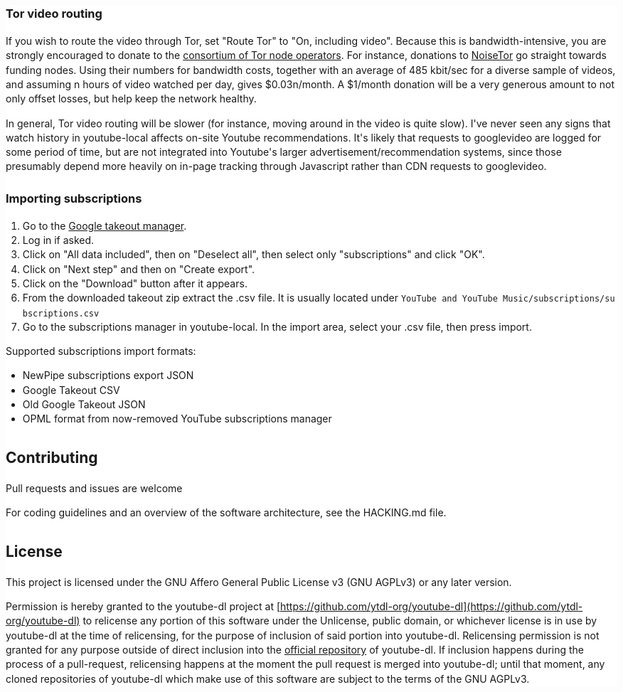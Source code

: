 ### Tor video routing

If you wish to route the video through Tor, set "Route Tor" to "On, including video". Because this is bandwidth-intensive, you are strongly encouraged to donate to the [consortium of Tor node operators](https://torservers.net/donate.html). For instance, donations to [NoiseTor](https://noisetor.net/) go straight towards funding nodes. Using their numbers for bandwidth costs, together with an average of 485 kbit/sec for a diverse sample of videos, and assuming n hours of video watched per day, gives $0.03n/month. A $1/month donation will be a very generous amount to not only offset losses, but help keep the network healthy.

In general, Tor video routing will be slower (for instance, moving around in the video is quite slow). I've never seen any signs that watch history in youtube-local affects on-site Youtube recommendations. It's likely that requests to googlevideo are logged for some period of time, but are not integrated into Youtube's larger advertisement/recommendation systems, since those presumably depend more heavily on in-page tracking through Javascript rather than CDN requests to googlevideo.

### Importing subscriptions

1. Go to the [Google takeout manager](https://takeout.google.com/takeout/custom/youtube).
2. Log in if asked.
3. Click on "All data included", then on "Deselect all", then select only "subscriptions" and click "OK".
4. Click on "Next step" and then on "Create export".
5. Click on the "Download" button after it appears.
6. From the downloaded takeout zip extract the .csv file. It is usually located under `YouTube and YouTube Music/subscriptions/subscriptions.csv`
7. Go to the subscriptions manager in youtube-local. In the import area, select your .csv file, then press import.

Supported subscriptions import formats:
- NewPipe subscriptions export JSON
- Google Takeout CSV
- Old Google Takeout JSON
- OPML format from now-removed YouTube subscriptions manager

## Contributing

Pull requests and issues are welcome

For coding guidelines and an overview of the software architecture, see the HACKING.md file.

## License

This project is licensed under the GNU Affero General Public License v3 (GNU AGPLv3) or any later version.

Permission is hereby granted to the youtube-dl project at [https://github.com/ytdl-org/youtube-dl](https://github.com/ytdl-org/youtube-dl) to relicense any portion of this software under the Unlicense, public domain, or whichever license is in use by youtube-dl at the time of relicensing, for the purpose of inclusion of said portion into youtube-dl. Relicensing permission is not granted for any purpose outside of direct inclusion into the [official repository](https://github.com/ytdl-org/youtube-dl) of youtube-dl. If inclusion happens during the process of a pull-request, relicensing happens at the moment the pull request is merged into youtube-dl; until that moment, any cloned repositories of youtube-dl which make use of this software are subject to the terms of the GNU AGPLv3.
